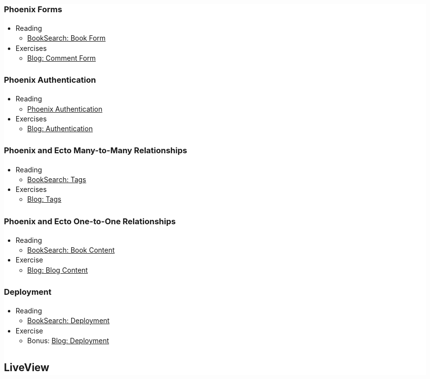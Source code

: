 

### Phoenix Forms

* Reading
  * [BookSearch: Book Form](https://livebook.dev/run?url=https%3A%2F%2Fgithub.com%2FDockYard-Academy%2Fcurriculum%2Fblob%2Fmain%2Freading%2Fbook_search_book_form.livemd)
* Exercises
  * [Blog: Comment Form](https://livebook.dev/run?url=https%3A%2F%2Fgithub.com%2FDockYard-Academy%2Fcurriculum%2Fblob%2Fmain%2Fexercises%2Fblog_comment_form.livemd)



### Phoenix Authentication

* Reading
  * [Phoenix Authentication](https://livebook.dev/run?url=https%3A%2F%2Fgithub.com%2FDockYard-Academy%2Fcurriculum%2Fblob%2Fmain%2Freading%2Fphoenix_authentication.livemd)
* Exercises
  * [Blog: Authentication](https://livebook.dev/run?url=https%3A%2F%2Fgithub.com%2FDockYard-Academy%2Fcurriculum%2Fblob%2Fmain%2Fexercises%2Fblog_authentication.livemd)



### Phoenix and Ecto Many-to-Many Relationships

* Reading
  * [BookSearch: Tags](https://livebook.dev/run?url=https%3A%2F%2Fgithub.com%2FDockYard-Academy%2Fcurriculum%2Fblob%2Fmain%2Freading%2Fbook_search_tags.livemd)
* Exercises
  * [Blog: Tags](https://livebook.dev/run?url=https%3A%2F%2Fgithub.com%2FDockYard-Academy%2Fcurriculum%2Fblob%2Fmain%2Fexercises%2Fblog_tags.livemd)



### Phoenix and Ecto One-to-One Relationships

* Reading
  * [BookSearch: Book Content](https://livebook.dev/run?url=https%3A%2F%2Fgithub.com%2FDockYard-Academy%2Fcurriculum%2Fblob%2Fmain%2Freading%2Fbook_search_book_content.livemd)
* Exercise
  * [Blog: Blog Content](https://livebook.dev/run?url=https%3A%2F%2Fgithub.com%2FDockYard-Academy%2Fcurriculum%2Fblob%2Fmain%2Fexercises%2Fblog_content.livemd)



### Deployment

* Reading
  * [BookSearch: Deployment](https://livebook.dev/run?url=https%3A%2F%2Fgithub.com%2FDockYard-Academy%2Fcurriculum%2Fblob%2Fmain%2Freading%2Fbook_search_deployment.livemd)
* Exercise
  * Bonus: [Blog: Deployment](https://livebook.dev/run?url=https%3A%2F%2Fgithub.com%2FDockYard-Academy%2Fcurriculum%2Fblob%2Fmain%2Fexercises%2Fdeployment.livemd)

## LiveView
